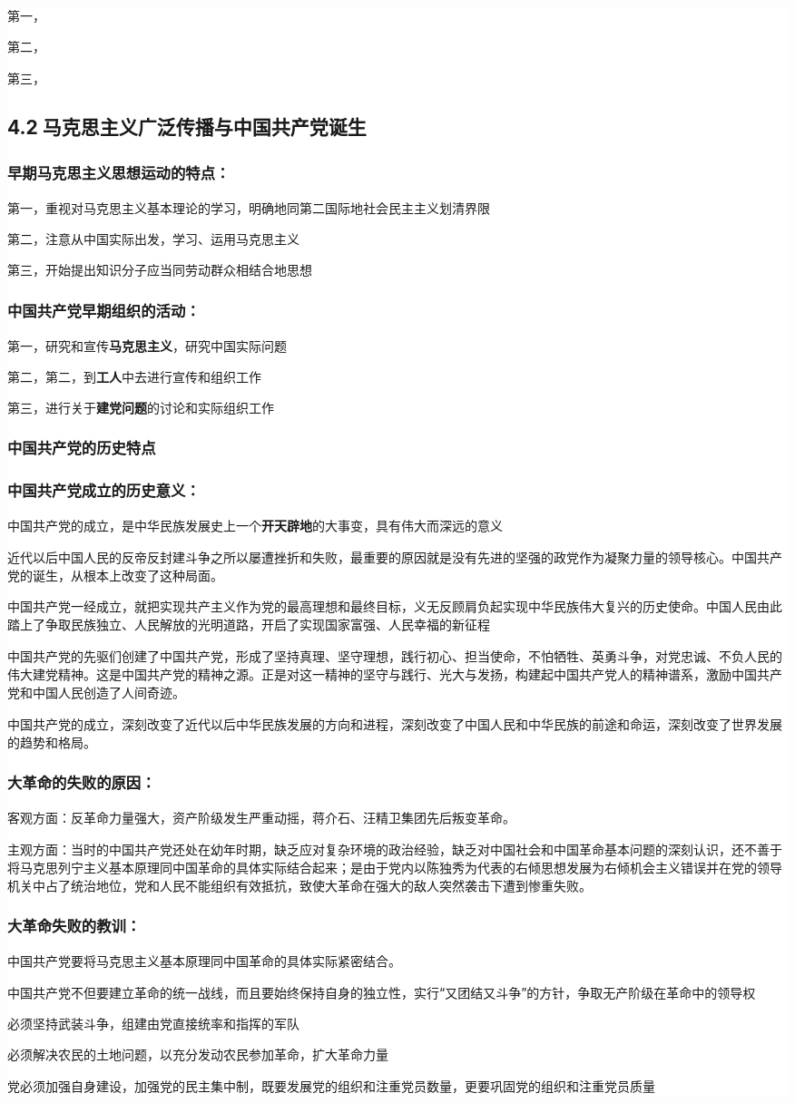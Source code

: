 第一，

第二，

第三，

## 4.2 马克思主义广泛传播与中国共产党诞生

### 早期马克思主义思想运动的特点：

第一，重视对马克思主义基本理论的学习，明确地同第二国际地社会民主主义划清界限

第二，注意从中国实际出发，学习、运用马克思主义

第三，开始提出知识分子应当同劳动群众相结合地思想

### 中国共产党早期组织的活动：

第一，研究和宣传**马克思主义**，研究中国实际问题

第二，第二，到**工人**中去进行宣传和组织工作

第三，进行关于**建党问题**的讨论和实际组织工作

### 中国共产党的历史特点

### 中国共产党成立的历史意义：

中国共产党的成立，是中华民族发展史上一个**开天辟地**的大事变，具有伟大而深远的意义

近代以后中国人民的反帝反封建斗争之所以屡遭挫折和失败，最重要的原因就是没有先进的坚强的政党作为凝聚力量的领导核心。中国共产党的诞生，从根本上改变了这种局面。

中国共产党一经成立，就把实现共产主义作为党的最高理想和最终目标，义无反顾肩负起实现中华民族伟大复兴的历史使命。中国人民由此踏上了争取民族独立、人民解放的光明道路，开启了实现国家富强、人民幸福的新征程

中国共产党的先驱们创建了中国共产党，形成了坚持真理、坚守理想，践行初心、担当使命，不怕牺牲、英勇斗争，对党忠诚、不负人民的伟大建党精神。这是中国共产党的精神之源。正是对这一精神的坚守与践行、光大与发扬，构建起中国共产党人的精神谱系，激励中国共产党和中国人民创造了人间奇迹。

中国共产党的成立，深刻改变了近代以后中华民族发展的方向和进程，深刻改变了中国人民和中华民族的前途和命运，深刻改变了世界发展的趋势和格局。

### 大革命的失败的原因：

客观方面：反革命力量强大，资产阶级发生严重动摇，蒋介石、汪精卫集团先后叛变革命。

主观方面：当时的中国共产党还处在幼年时期，缺乏应对复杂环境的政治经验，缺乏对中国社会和中国革命基本问题的深刻认识，还不善于将马克思列宁主义基本原理同中国革命的具体实际结合起来；是由于党内以陈独秀为代表的右倾思想发展为右倾机会主义错误并在党的领导机关中占了统治地位，党和人民不能组织有效抵抗，致使大革命在强大的敌人突然袭击下遭到惨重失败。

### 大革命失败的教训：

中国共产党要将马克思主义基本原理同中国革命的具体实际紧密结合。

中国共产党不但要建立革命的统一战线，而且要始终保持自身的独立性，实行“又团结又斗争”的方针，争取无产阶级在革命中的领导权

必须坚持武装斗争，组建由党直接统率和指挥的军队

必须解决农民的土地问题，以充分发动农民参加革命，扩大革命力量

党必须加强自身建设，加强党的民主集中制，既要发展党的组织和注重党员数量，更要巩固党的组织和注重党员质量
